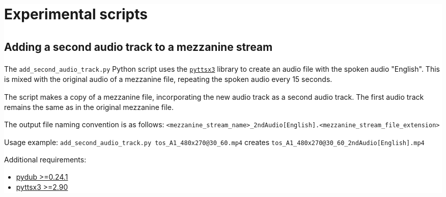 

# Experimental scripts

## Adding a second audio track to a mezzanine stream
The `add_second_audio_track.py` Python script uses the [`pyttsx3`][pyttsx3] library 
to create an audio file with the spoken audio "English". This is mixed with the original audio of a mezzanine file, 
repeating the spoken audio every 15 seconds. 

The script makes a copy of a mezzanine file, incorporating the new audio track as a second audio track.
The first audio track remains the same as in the original mezzanine file.

The output file naming convention is as follows: 
`<mezzanine_stream_name>_2ndAudio[English].<mezzanine_stream_file_extension>`

Usage example: 
`add_second_audio_track.py tos_A1_480x270@30_60.mp4` creates `tos_A1_480x270@30_60_2ndAudio[English].mp4`

Additional requirements:
* [pydub >=0.24.1][pydub]
* [pyttsx3 >=2.90][pyttsx3]

[pydub]: https://github.com/jiaaro/pydub/
[pyttsx3]: https://github.com/nateshmbhat/pyttsx3

[python]: https://www.python.org/
[pillow]: https://pypi.org/project/Pillow/
[qrcode]: https://pypi.org/project/qrcode/
[cousine]: https://fonts.google.com/specimen/Cousine
[ffmpeg]: https://ffmpeg.org/
[gimp]: https://gimp.org/
[waveorignial]: https://dash-large-files.akamaized.net/WAVE/Original/
